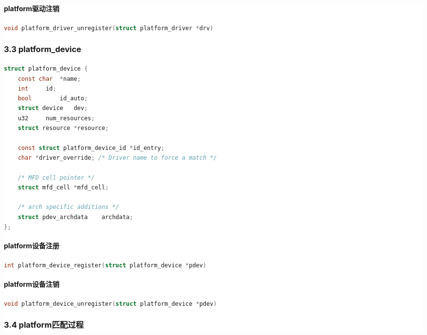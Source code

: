 

#### platform驱动注销

```c
void platform_driver_unregister(struct platform_driver *drv)
```











### 3.3 platform_device

```c
struct platform_device {
	const char	*name;
	int		id;
	bool		id_auto;
	struct device	dev;
	u32		num_resources;
	struct resource	*resource;

	const struct platform_device_id	*id_entry;
	char *driver_override; /* Driver name to force a match */

	/* MFD cell pointer */
	struct mfd_cell *mfd_cell;

	/* arch specific additions */
	struct pdev_archdata	archdata;
};
```





#### platform设备注册

```c
int platform_device_register(struct platform_device *pdev)
```



#### platform设备注销

```c
void platform_device_unregister(struct platform_device *pdev)
```





### 3.4 platform匹配过程
